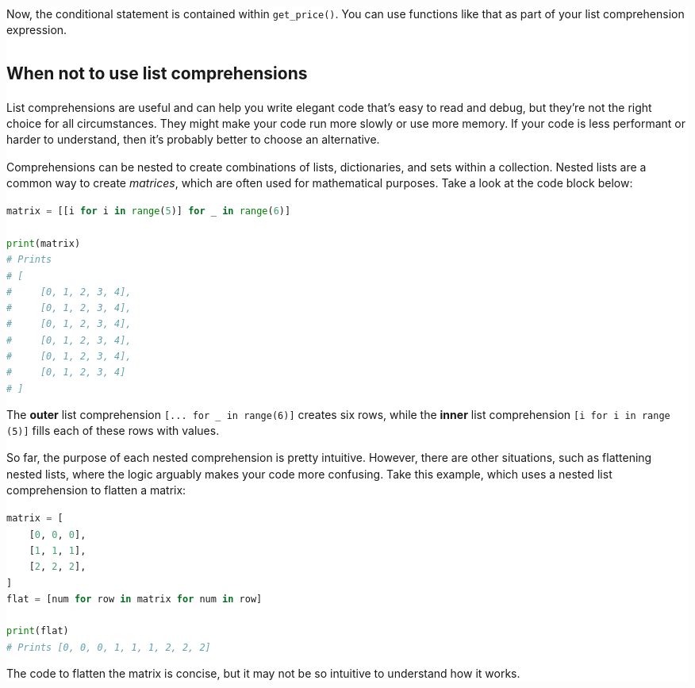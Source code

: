 Now, the conditional statement is contained within `get_price()`. You can use
functions like that as part of your list comprehension expression.

## When not to use list comprehensions

List comprehensions are useful and can help you write elegant code that’s easy
to read and debug, but they’re not the right choice for all circumstances. They
might make your code run more slowly or use more memory. If your code is less
performant or harder to understand, then it’s probably better to choose an
alternative.

Comprehensions can be nested to create combinations of lists, dictionaries, and
sets within a collection. Nested lists are a common way to create _matrices_,
which are often used for mathematical purposes. Take a look at the code block
below:

```python
matrix = [[i for i in range(5)] for _ in range(6)]

print(matrix)
# Prints
# [
#     [0, 1, 2, 3, 4],
#     [0, 1, 2, 3, 4],
#     [0, 1, 2, 3, 4],
#     [0, 1, 2, 3, 4],
#     [0, 1, 2, 3, 4],
#     [0, 1, 2, 3, 4]
# ]
```

The **outer** list comprehension `[... for _ in range(6)]` creates six rows,
while the **inner** list comprehension `[i for i in range(5)]` fills each of
these rows with values.

So far, the purpose of each nested comprehension is pretty intuitive. However,
there are other situations, such as flattening nested lists, where the logic
arguably makes your code more confusing. Take this example, which uses a nested
list comprehension to flatten a matrix:

```python
matrix = [
    [0, 0, 0],
    [1, 1, 1],
    [2, 2, 2],
]
flat = [num for row in matrix for num in row]

print(flat)
# Prints [0, 0, 0, 1, 1, 1, 2, 2, 2]
```

The code to flatten the matrix is concise, but it may not be so intuitive to
understand how it works.
